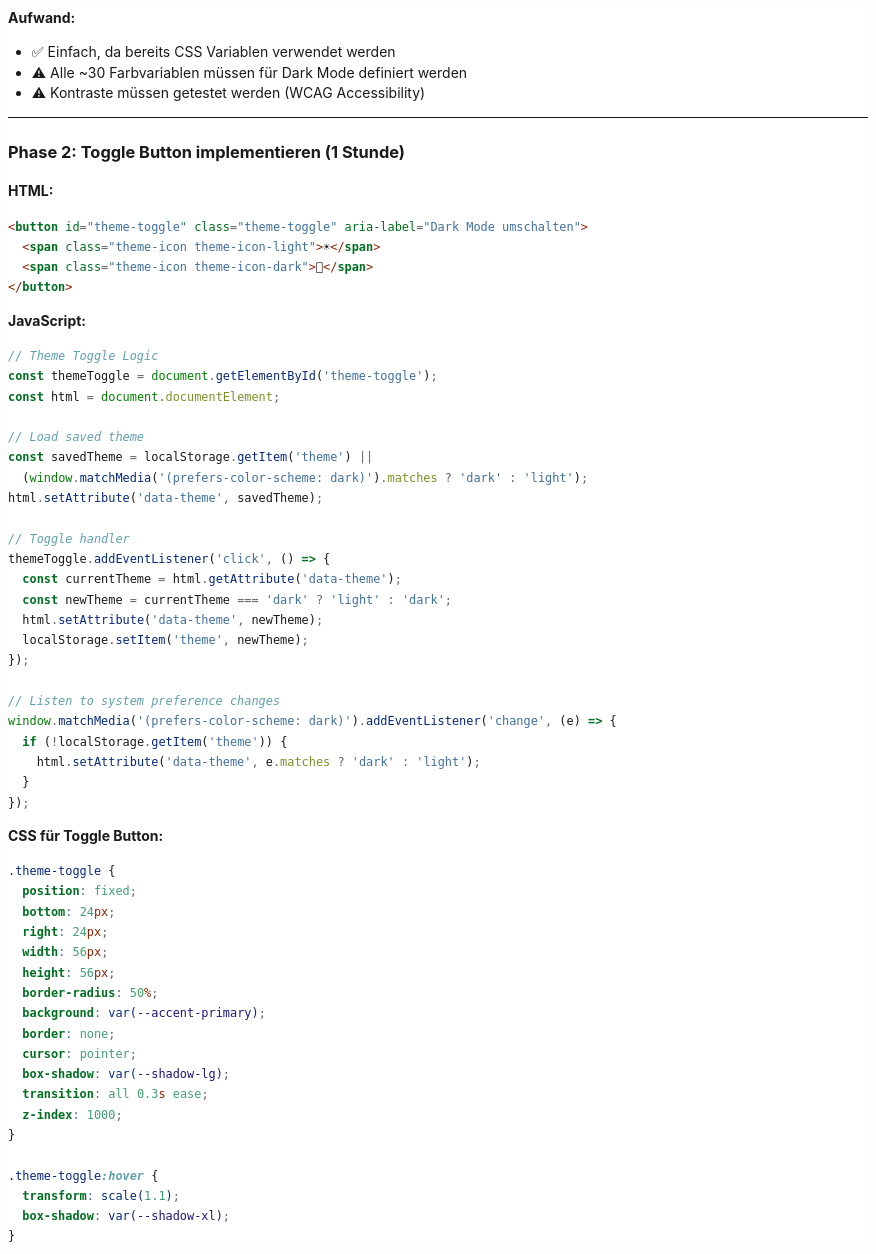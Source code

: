 **Aufwand:** 
- ✅ Einfach, da bereits CSS Variablen verwendet werden
- ⚠️ Alle ~30 Farbvariablen müssen für Dark Mode definiert werden
- ⚠️ Kontraste müssen getestet werden (WCAG Accessibility)

---

### **Phase 2: Toggle Button implementieren** (1 Stunde)

**HTML:**
```html
<button id="theme-toggle" class="theme-toggle" aria-label="Dark Mode umschalten">
  <span class="theme-icon theme-icon-light">☀️</span>
  <span class="theme-icon theme-icon-dark">🌙</span>
</button>
```

**JavaScript:**
```javascript
// Theme Toggle Logic
const themeToggle = document.getElementById('theme-toggle');
const html = document.documentElement;

// Load saved theme
const savedTheme = localStorage.getItem('theme') || 
  (window.matchMedia('(prefers-color-scheme: dark)').matches ? 'dark' : 'light');
html.setAttribute('data-theme', savedTheme);

// Toggle handler
themeToggle.addEventListener('click', () => {
  const currentTheme = html.getAttribute('data-theme');
  const newTheme = currentTheme === 'dark' ? 'light' : 'dark';
  html.setAttribute('data-theme', newTheme);
  localStorage.setItem('theme', newTheme);
});

// Listen to system preference changes
window.matchMedia('(prefers-color-scheme: dark)').addEventListener('change', (e) => {
  if (!localStorage.getItem('theme')) {
    html.setAttribute('data-theme', e.matches ? 'dark' : 'light');
  }
});
```

**CSS für Toggle Button:**
```css
.theme-toggle {
  position: fixed;
  bottom: 24px;
  right: 24px;
  width: 56px;
  height: 56px;
  border-radius: 50%;
  background: var(--accent-primary);
  border: none;
  cursor: pointer;
  box-shadow: var(--shadow-lg);
  transition: all 0.3s ease;
  z-index: 1000;
}

.theme-toggle:hover {
  transform: scale(1.1);
  box-shadow: var(--shadow-xl);
}

```